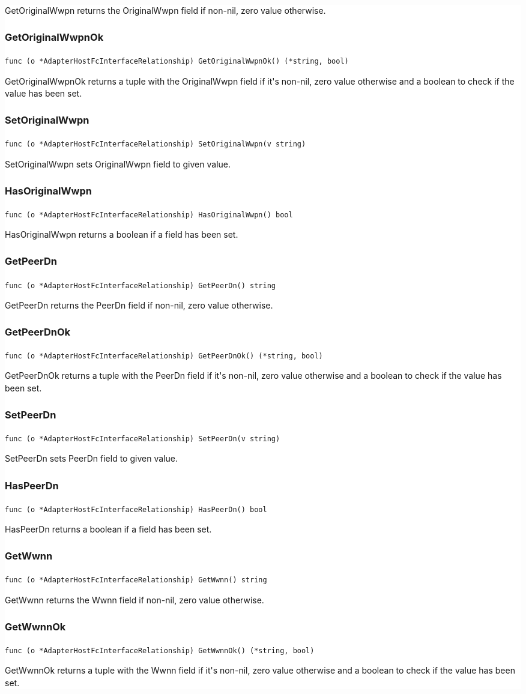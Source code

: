 GetOriginalWwpn returns the OriginalWwpn field if non-nil, zero value otherwise.

### GetOriginalWwpnOk

`func (o *AdapterHostFcInterfaceRelationship) GetOriginalWwpnOk() (*string, bool)`

GetOriginalWwpnOk returns a tuple with the OriginalWwpn field if it's non-nil, zero value otherwise
and a boolean to check if the value has been set.

### SetOriginalWwpn

`func (o *AdapterHostFcInterfaceRelationship) SetOriginalWwpn(v string)`

SetOriginalWwpn sets OriginalWwpn field to given value.

### HasOriginalWwpn

`func (o *AdapterHostFcInterfaceRelationship) HasOriginalWwpn() bool`

HasOriginalWwpn returns a boolean if a field has been set.

### GetPeerDn

`func (o *AdapterHostFcInterfaceRelationship) GetPeerDn() string`

GetPeerDn returns the PeerDn field if non-nil, zero value otherwise.

### GetPeerDnOk

`func (o *AdapterHostFcInterfaceRelationship) GetPeerDnOk() (*string, bool)`

GetPeerDnOk returns a tuple with the PeerDn field if it's non-nil, zero value otherwise
and a boolean to check if the value has been set.

### SetPeerDn

`func (o *AdapterHostFcInterfaceRelationship) SetPeerDn(v string)`

SetPeerDn sets PeerDn field to given value.

### HasPeerDn

`func (o *AdapterHostFcInterfaceRelationship) HasPeerDn() bool`

HasPeerDn returns a boolean if a field has been set.

### GetWwnn

`func (o *AdapterHostFcInterfaceRelationship) GetWwnn() string`

GetWwnn returns the Wwnn field if non-nil, zero value otherwise.

### GetWwnnOk

`func (o *AdapterHostFcInterfaceRelationship) GetWwnnOk() (*string, bool)`

GetWwnnOk returns a tuple with the Wwnn field if it's non-nil, zero value otherwise
and a boolean to check if the value has been set.

